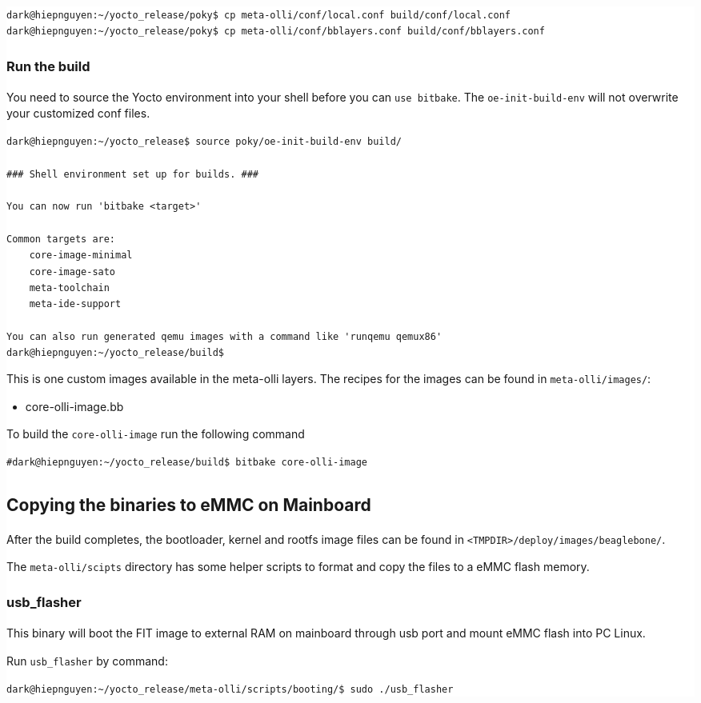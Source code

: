 ```
dark@hiepnguyen:~/yocto_release/poky$ cp meta-olli/conf/local.conf build/conf/local.conf
dark@hiepnguyen:~/yocto_release/poky$ cp meta-olli/conf/bblayers.conf build/conf/bblayers.conf
```

### Run the build

You need to source the Yocto environment into your shell before you can `use bitbake`. The `oe-init-build-env` will not overwrite your customized conf files.

```
dark@hiepnguyen:~/yocto_release$ source poky/oe-init-build-env build/

### Shell environment set up for builds. ###

You can now run 'bitbake <target>'

Common targets are:
    core-image-minimal
    core-image-sato
    meta-toolchain
    meta-ide-support

You can also run generated qemu images with a command like 'runqemu qemux86'
dark@hiepnguyen:~/yocto_release/build$ 

```

This is one custom images available in the meta-olli layers. The recipes for the images can be found in `meta-olli/images/`:

* core-olli-image.bb

To build the `core-olli-image` run the following command

```
#dark@hiepnguyen:~/yocto_release/build$ bitbake core-olli-image
```

## Copying the binaries to eMMC on Mainboard

After the build completes, the bootloader, kernel and rootfs image files can be found in `<TMPDIR>/deploy/images/beaglebone/`.

The `meta-olli/scipts` directory has some helper scripts to format and copy the files to a eMMC flash memory.

### usb_flasher

This binary will boot the FIT image to external RAM on mainboard through usb port and mount eMMC flash into PC Linux.

Run `usb_flasher` by command:

```
dark@hiepnguyen:~/yocto_release/meta-olli/scripts/booting/$ sudo ./usb_flasher

```
